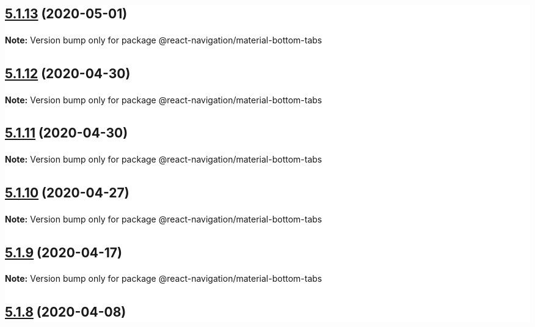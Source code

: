 



## [5.1.13](https://github.com/react-navigation/react-navigation/tree/main/packages/material-bottom-tabs/compare/@react-navigation/material-bottom-tabs@5.1.12...@react-navigation/material-bottom-tabs@5.1.13) (2020-05-01)

**Note:** Version bump only for package @react-navigation/material-bottom-tabs





## [5.1.12](https://github.com/react-navigation/react-navigation/tree/main/packages/material-bottom-tabs/compare/@react-navigation/material-bottom-tabs@5.1.11...@react-navigation/material-bottom-tabs@5.1.12) (2020-04-30)

**Note:** Version bump only for package @react-navigation/material-bottom-tabs





## [5.1.11](https://github.com/react-navigation/react-navigation/tree/main/packages/material-bottom-tabs/compare/@react-navigation/material-bottom-tabs@5.1.10...@react-navigation/material-bottom-tabs@5.1.11) (2020-04-30)

**Note:** Version bump only for package @react-navigation/material-bottom-tabs





## [5.1.10](https://github.com/react-navigation/react-navigation/tree/main/packages/material-bottom-tabs/compare/@react-navigation/material-bottom-tabs@5.1.9...@react-navigation/material-bottom-tabs@5.1.10) (2020-04-27)

**Note:** Version bump only for package @react-navigation/material-bottom-tabs





## [5.1.9](https://github.com/react-navigation/react-navigation/tree/main/packages/material-bottom-tabs/compare/@react-navigation/material-bottom-tabs@5.1.8...@react-navigation/material-bottom-tabs@5.1.9) (2020-04-17)

**Note:** Version bump only for package @react-navigation/material-bottom-tabs





## [5.1.8](https://github.com/react-navigation/react-navigation/tree/main/packages/material-bottom-tabs/compare/@react-navigation/material-bottom-tabs@5.1.7...@react-navigation/material-bottom-tabs@5.1.8) (2020-04-08)
